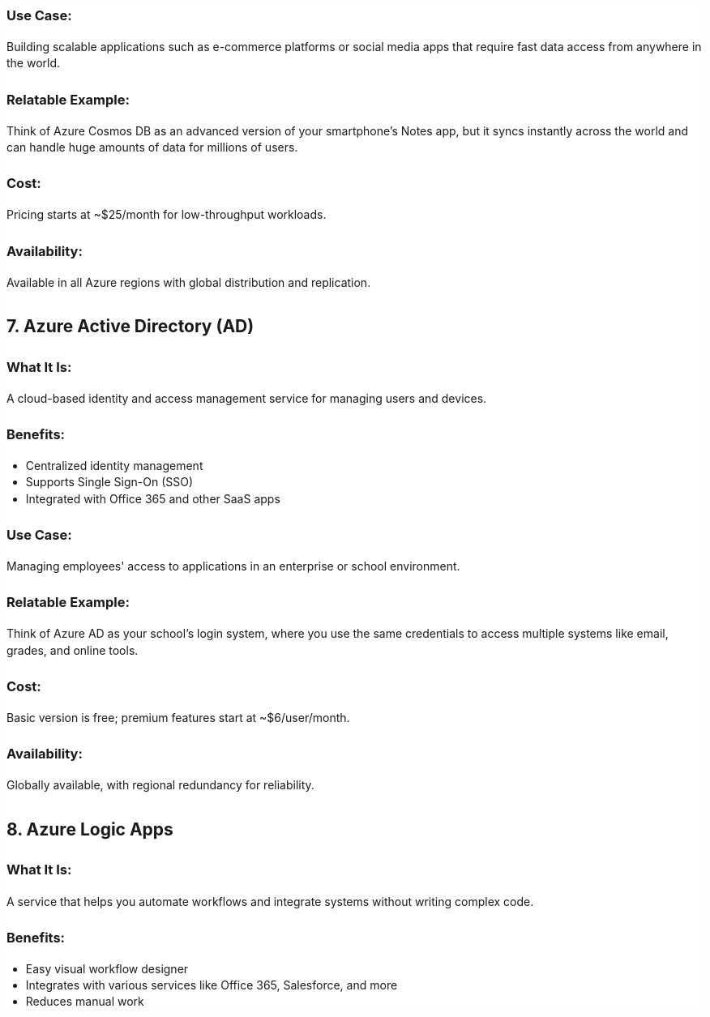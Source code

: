 ### **Use Case:**
Building scalable applications such as e-commerce platforms or social media apps that require fast data access from anywhere in the world.

### **Relatable Example:**
Think of Azure Cosmos DB as an advanced version of your smartphone’s Notes app, but it syncs instantly across the world and can handle huge amounts of data for millions of users.

### **Cost:**
Pricing starts at ~$25/month for low-throughput workloads.

### **Availability:**
Available in all Azure regions with global distribution and replication.



## 7. **Azure Active Directory (AD)**

### **What It Is:**
A cloud-based identity and access management service for managing users and devices.

### **Benefits:**
- Centralized identity management
- Supports Single Sign-On (SSO)
- Integrated with Office 365 and other SaaS apps

### **Use Case:**
Managing employees' access to applications in an enterprise or school environment.

### **Relatable Example:**
Think of Azure AD as your school’s login system, where you use the same credentials to access multiple systems like email, grades, and online tools.

### **Cost:**
Basic version is free; premium features start at ~$6/user/month.

### **Availability:**
Globally available, with regional redundancy for reliability.



## 8. **Azure Logic Apps**

### **What It Is:**
A service that helps you automate workflows and integrate systems without writing complex code.

### **Benefits:**
- Easy visual workflow designer
- Integrates with various services like Office 365, Salesforce, and more
- Reduces manual work
